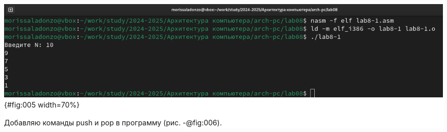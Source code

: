 ![Запуск измененной программы](image/5.png){#fig:005 width=70%}

Добавляю команды push и pop в программу (рис. -@fig:006).
